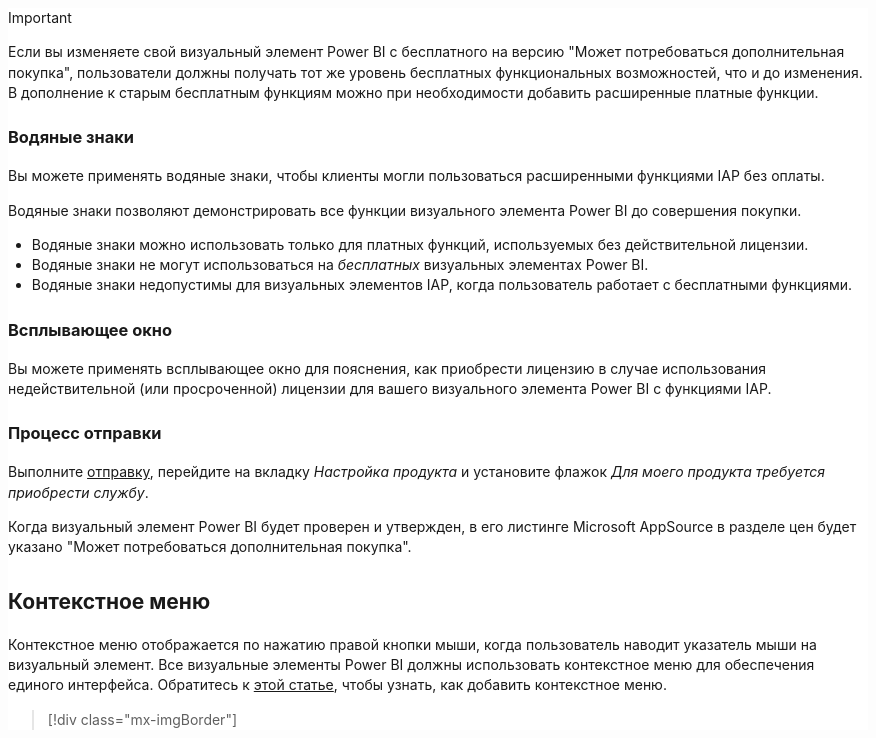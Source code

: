 
>[!IMPORTANT]  
> Если вы изменяете свой визуальный элемент Power BI с бесплатного на версию "Может потребоваться дополнительная покупка", пользователи должны получать тот же уровень бесплатных функциональных возможностей, что и до изменения. В дополнение к старым бесплатным функциям можно при необходимости добавить расширенные платные функции.

### <a name="watermarks"></a>Водяные знаки

Вы можете применять водяные знаки, чтобы клиенты могли пользоваться расширенными функциями IAP без оплаты. 

Водяные знаки позволяют демонстрировать все функции визуального элемента Power BI до совершения покупки. 

* Водяные знаки можно использовать только для платных функций, используемых без действительной лицензии.
* Водяные знаки не могут использоваться на *бесплатных* визуальных элементах Power BI.
* Водяные знаки недопустимы для визуальных элементов IAP, когда пользователь работает с бесплатными функциями. 

### <a name="pop-up-window"></a>Всплывающее окно

Вы можете применять всплывающее окно для пояснения, как приобрести лицензию в случае использования недействительной (или просроченной) лицензии для вашего визуального элемента Power BI с функциями IAP.

### <a name="submission-process"></a>Процесс отправки

Выполните [отправку](office-store.md#submitting-to-appsource), перейдите на вкладку *Настройка продукта* и установите флажок *Для моего продукта требуется приобрести службу*.

Когда визуальный элемент Power BI будет проверен и утвержден, в его листинге Microsoft AppSource в разделе цен будет указано "Может потребоваться дополнительная покупка".

## <a name="context-menu"></a>Контекстное меню
Контекстное меню отображается по нажатию правой кнопки мыши, когда пользователь наводит указатель мыши на визуальный элемент.
Все визуальные элементы Power BI должны использовать контекстное меню для обеспечения единого интерфейса.
Обратитесь к [этой статье](https://github.com/Microsoft/PowerBI-visuals/blob/gh-pages/tutorials/building-bar-chart/adding-context-menu-to-the-bar.md), чтобы узнать, как добавить контекстное меню.

>[!div class="mx-imgBorder"]